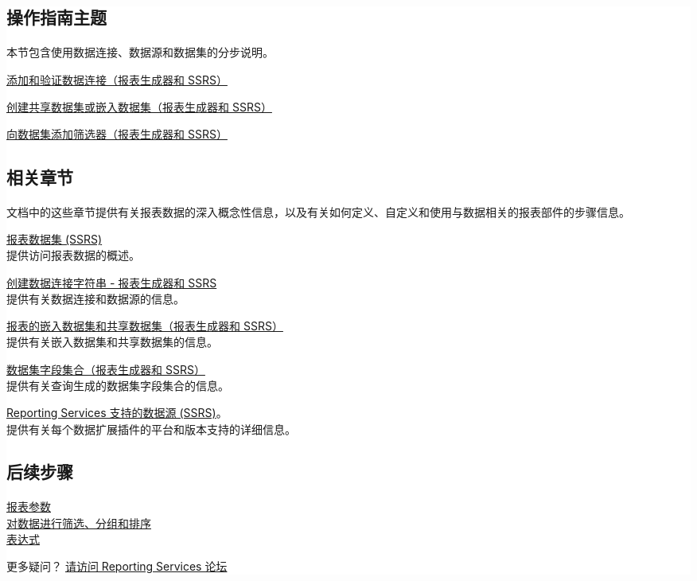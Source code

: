   
##  <a name="how-to-topics"></a><a name="HowTo"></a> 操作指南主题  
 本节包含使用数据连接、数据源和数据集的分步说明。  
  
 [添加和验证数据连接（报表生成器和 SSRS）](../../reporting-services/report-data/add-and-verify-a-data-connection-report-builder-and-ssrs.md)  
  
 [创建共享数据集或嵌入数据集（报表生成器和 SSRS）](../../reporting-services/report-data/create-a-shared-dataset-or-embedded-dataset-report-builder-and-ssrs.md)  
  
 [向数据集添加筛选器（报表生成器和 SSRS）](../../reporting-services/report-data/add-a-filter-to-a-dataset-report-builder-and-ssrs.md)  
  
  
##  <a name="related-sections"></a><a name="Related"></a> 相关章节  
 文档中的这些章节提供有关报表数据的深入概念性信息，以及有关如何定义、自定义和使用与数据相关的报表部件的步骤信息。  
  
 [报表数据集 (SSRS)](../../reporting-services/report-data/report-datasets-ssrs.md)  
 提供访问报表数据的概述。  
  
 [创建数据连接字符串 - 报表生成器和 SSRS](../../reporting-services/report-data/data-connections-data-sources-and-connection-strings-report-builder-and-ssrs.md)  
 提供有关数据连接和数据源的信息。  
  
 [报表的嵌入数据集和共享数据集（报表生成器和 SSRS）](../../reporting-services/report-data/report-embedded-datasets-and-shared-datasets-report-builder-and-ssrs.md)  
 提供有关嵌入数据集和共享数据集的信息。  
  
 [数据集字段集合（报表生成器和 SSRS）](../../reporting-services/report-data/dataset-fields-collection-report-builder-and-ssrs.md)  
 提供有关查询生成的数据集字段集合的信息。  
  
 [Reporting Services 支持的数据源 &#40;SSRS&#41;](../../reporting-services/report-data/data-sources-supported-by-reporting-services-ssrs.md)。  
 提供有关每个数据扩展插件的平台和版本支持的详细信息。  

## <a name="next-steps"></a>后续步骤

[报表参数](../../reporting-services/report-design/report-parameters-report-builder-and-report-designer.md)   
[对数据进行筛选、分组和排序](../../reporting-services/report-design/filter-group-and-sort-data-report-builder-and-ssrs.md)   
[表达式](../../reporting-services/report-design/expressions-report-builder-and-ssrs.md)  

更多疑问？ [请访问 Reporting Services 论坛](https://go.microsoft.com/fwlink/?LinkId=620231)
